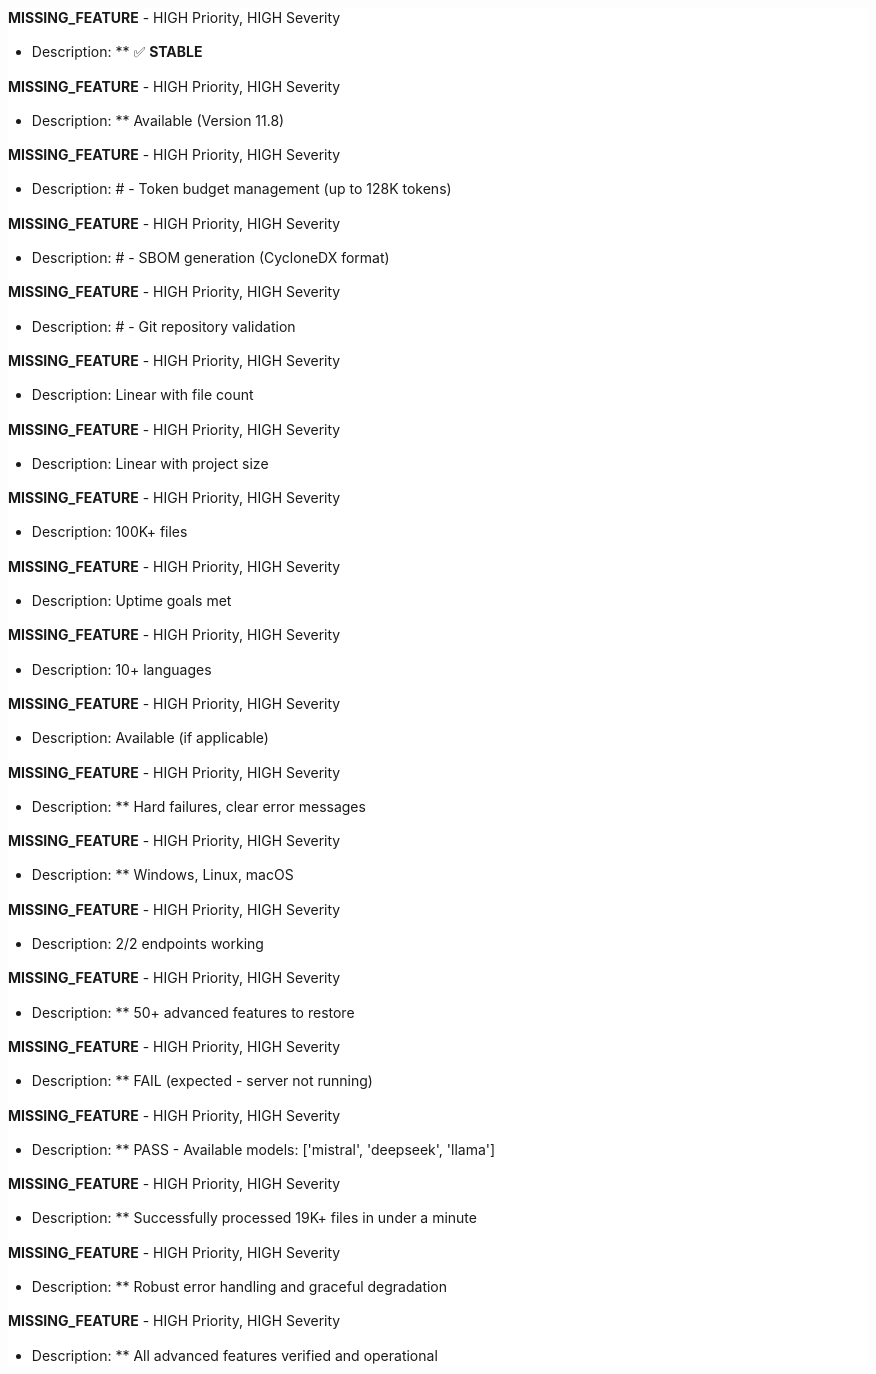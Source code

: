**MISSING_FEATURE** - HIGH Priority, HIGH Severity
- Description: ** ✅ **STABLE**

**MISSING_FEATURE** - HIGH Priority, HIGH Severity
- Description: ** Available (Version 11.8)

**MISSING_FEATURE** - HIGH Priority, HIGH Severity
- Description: # - Token budget management (up to 128K tokens)

**MISSING_FEATURE** - HIGH Priority, HIGH Severity
- Description: # - SBOM generation (CycloneDX format)

**MISSING_FEATURE** - HIGH Priority, HIGH Severity
- Description: # - Git repository validation

**MISSING_FEATURE** - HIGH Priority, HIGH Severity
- Description: Linear with file count

**MISSING_FEATURE** - HIGH Priority, HIGH Severity
- Description: Linear with project size

**MISSING_FEATURE** - HIGH Priority, HIGH Severity
- Description: 100K+ files

**MISSING_FEATURE** - HIGH Priority, HIGH Severity
- Description: Uptime goals met

**MISSING_FEATURE** - HIGH Priority, HIGH Severity
- Description: 10+ languages

**MISSING_FEATURE** - HIGH Priority, HIGH Severity
- Description: Available (if applicable)

**MISSING_FEATURE** - HIGH Priority, HIGH Severity
- Description: ** Hard failures, clear error messages

**MISSING_FEATURE** - HIGH Priority, HIGH Severity
- Description: ** Windows, Linux, macOS

**MISSING_FEATURE** - HIGH Priority, HIGH Severity
- Description: 2/2 endpoints working

**MISSING_FEATURE** - HIGH Priority, HIGH Severity
- Description: ** 50+ advanced features to restore

**MISSING_FEATURE** - HIGH Priority, HIGH Severity
- Description: ** FAIL (expected - server not running)

**MISSING_FEATURE** - HIGH Priority, HIGH Severity
- Description: ** PASS - Available models: ['mistral', 'deepseek', 'llama']

**MISSING_FEATURE** - HIGH Priority, HIGH Severity
- Description: ** Successfully processed 19K+ files in under a minute

**MISSING_FEATURE** - HIGH Priority, HIGH Severity
- Description: ** Robust error handling and graceful degradation

**MISSING_FEATURE** - HIGH Priority, HIGH Severity
- Description: ** All advanced features verified and operational
